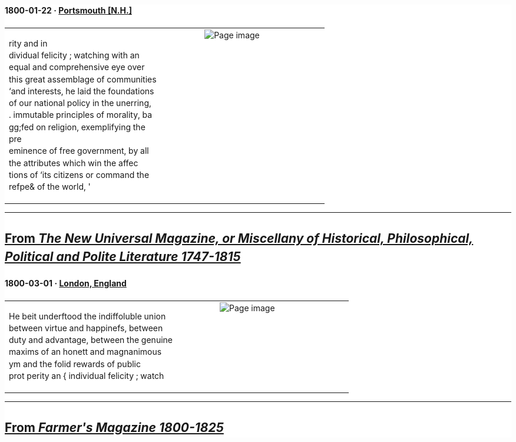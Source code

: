 #### 1800-01-22 &middot; [Portsmouth [N.H.]](http://dbpedia.org/resource/Portsmouth%2C_New_Hampshire)

<table style="width: 100%;"><tr><td style="width: 50%">

rity and in­  
dividual felicity ; watching with an  
equal and comprehensive eye over  
this great assemblage of communities  
‘and interests, he laid the foundations  
of our national policy in the unerring,  
. immutable principles of morality, ba­  
gg;fed on religion, exemplifying the pre­  
eminence of free government, by all  
the attributes which win the affec­  
tions of ‘its citizens or command the  
refpe&amp; of the world, &#x27; 
</td><td style="width: 50%; max-height: 75%; margin: auto; display: block;">
<img alt="Page image" src="https://tile.loc.gov/image-services/iiif/service:ndnp:nhd:batch_nhd_avalon_ver02:data:sn83025588:00517010777:1800012201:0222/pct:7.785699524695185,61.553791368551735,17.059309774746847,7.873501257799994/!600,600/0/default.jpg"/>
</td>
</tr></table>

---

## [From _The New Universal Magazine, or Miscellany of Historical, Philosophical, Political and Polite Literature 1747-1815_](https://archive.org/details/sim_new-universal-magazine-or-miscellany_1800-03_106/page/n62/mode/1up?view=theater)

#### 1800-03-01 &middot; [London, England](http://dbpedia.org/resource/London)

<table style="width: 100%;"><tr><td style="width: 50%">

  
  
He beit underftood the indiffoluble union  
between virtue and happinefs, between  
duty and advantage, between the genuine  
maxims of an honett and magnanimous  
ym and the folid rewards of public  
prot perity an { individual felicity ; watch
</td><td style="width: 50%; max-height: 75%; margin: auto; display: block;">
<img alt="Page image" src="https://iiif.archive.org/image/iiif/2/sim_new-universal-magazine-or-miscellany_1800-03_106%2Fsim_new-universal-magazine-or-miscellany_1800-03_106_jp2.zip%2Fsim_new-universal-magazine-or-miscellany_1800-03_106_jp2%2Fsim_new-universal-magazine-or-miscellany_1800-03_106_0062.jp2/pct:12.79491833030853,63.46153846153846,32.44101633393829,7.6098901098901095/600,/0/default.jpg"/>
</td>
</tr></table>

---

## [From _Farmer's Magazine 1800-1825_](https://archive.org/details/sim_farmers-magazine_1800-04-14_1_2/page/n114/mode/1up?view=theater)
